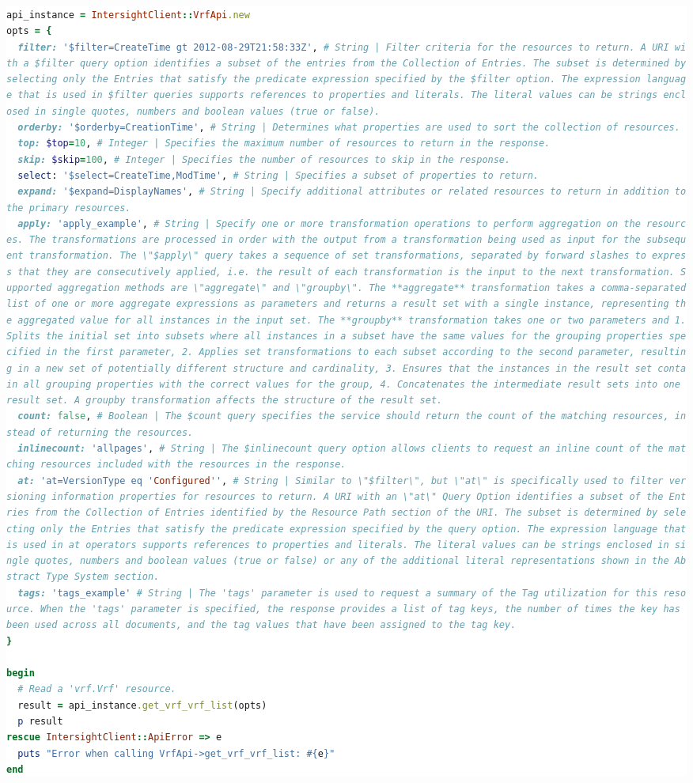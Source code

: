 ```ruby
api_instance = IntersightClient::VrfApi.new
opts = {
  filter: '$filter=CreateTime gt 2012-08-29T21:58:33Z', # String | Filter criteria for the resources to return. A URI with a $filter query option identifies a subset of the entries from the Collection of Entries. The subset is determined by selecting only the Entries that satisfy the predicate expression specified by the $filter option. The expression language that is used in $filter queries supports references to properties and literals. The literal values can be strings enclosed in single quotes, numbers and boolean values (true or false).
  orderby: '$orderby=CreationTime', # String | Determines what properties are used to sort the collection of resources.
  top: $top=10, # Integer | Specifies the maximum number of resources to return in the response.
  skip: $skip=100, # Integer | Specifies the number of resources to skip in the response.
  select: '$select=CreateTime,ModTime', # String | Specifies a subset of properties to return.
  expand: '$expand=DisplayNames', # String | Specify additional attributes or related resources to return in addition to the primary resources.
  apply: 'apply_example', # String | Specify one or more transformation operations to perform aggregation on the resources. The transformations are processed in order with the output from a transformation being used as input for the subsequent transformation. The \"$apply\" query takes a sequence of set transformations, separated by forward slashes to express that they are consecutively applied, i.e. the result of each transformation is the input to the next transformation. Supported aggregation methods are \"aggregate\" and \"groupby\". The **aggregate** transformation takes a comma-separated list of one or more aggregate expressions as parameters and returns a result set with a single instance, representing the aggregated value for all instances in the input set. The **groupby** transformation takes one or two parameters and 1. Splits the initial set into subsets where all instances in a subset have the same values for the grouping properties specified in the first parameter, 2. Applies set transformations to each subset according to the second parameter, resulting in a new set of potentially different structure and cardinality, 3. Ensures that the instances in the result set contain all grouping properties with the correct values for the group, 4. Concatenates the intermediate result sets into one result set. A groupby transformation affects the structure of the result set.
  count: false, # Boolean | The $count query specifies the service should return the count of the matching resources, instead of returning the resources.
  inlinecount: 'allpages', # String | The $inlinecount query option allows clients to request an inline count of the matching resources included with the resources in the response.
  at: 'at=VersionType eq 'Configured'', # String | Similar to \"$filter\", but \"at\" is specifically used to filter versioning information properties for resources to return. A URI with an \"at\" Query Option identifies a subset of the Entries from the Collection of Entries identified by the Resource Path section of the URI. The subset is determined by selecting only the Entries that satisfy the predicate expression specified by the query option. The expression language that is used in at operators supports references to properties and literals. The literal values can be strings enclosed in single quotes, numbers and boolean values (true or false) or any of the additional literal representations shown in the Abstract Type System section.
  tags: 'tags_example' # String | The 'tags' parameter is used to request a summary of the Tag utilization for this resource. When the 'tags' parameter is specified, the response provides a list of tag keys, the number of times the key has been used across all documents, and the tag values that have been assigned to the tag key.
}

begin
  # Read a 'vrf.Vrf' resource.
  result = api_instance.get_vrf_vrf_list(opts)
  p result
rescue IntersightClient::ApiError => e
  puts "Error when calling VrfApi->get_vrf_vrf_list: #{e}"
end
```
